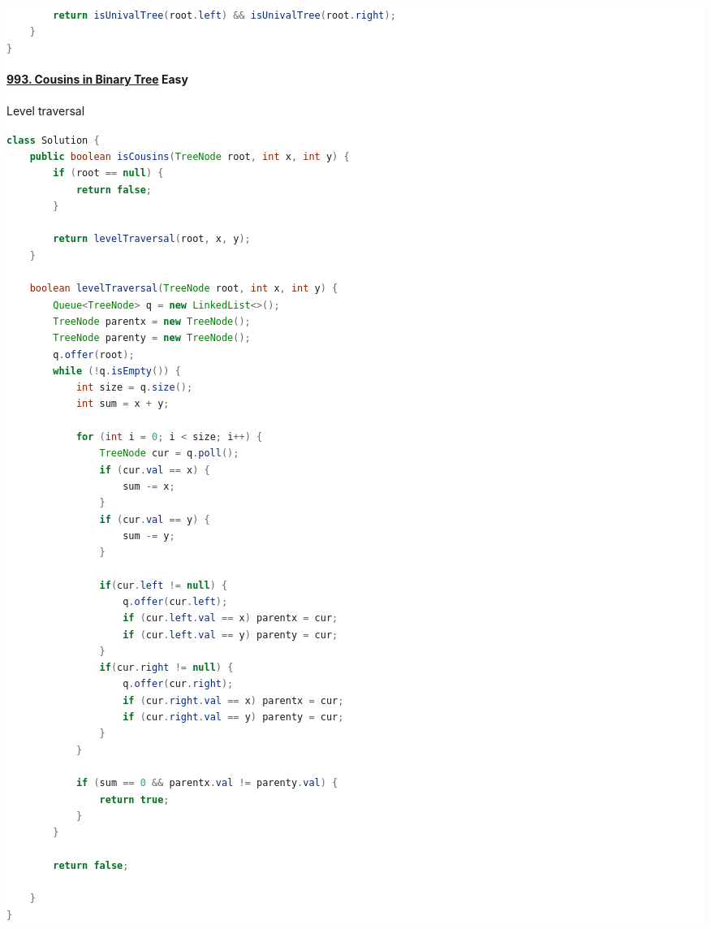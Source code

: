 ```java
        return isUnivalTree(root.left) && isUnivalTree(root.right);
    }
}
```

#### [993. Cousins in Binary Tree](https://leetcode.com/problems/cousins-in-binary-tree/submissions/) Easy

Level traversal

```java
class Solution {
    public boolean isCousins(TreeNode root, int x, int y) {
        if (root == null) {
            return false;
        }

        return levelTraversal(root, x, y);
    }

    boolean levelTraversal(TreeNode root, int x, int y) {
        Queue<TreeNode> q = new LinkedList<>();
        TreeNode parentx = new TreeNode();
        TreeNode parenty = new TreeNode();
        q.offer(root);
        while (!q.isEmpty()) {
            int size = q.size();
            int sum = x + y;

            for (int i = 0; i < size; i++) {
                TreeNode cur = q.poll();
                if (cur.val == x) {
                    sum -= x;
                }
                if (cur.val == y) {
                    sum -= y;
                }

                if(cur.left != null) {
                    q.offer(cur.left);
                    if (cur.left.val == x) parentx = cur;
                    if (cur.left.val == y) parenty = cur;
                }
                if(cur.right != null) {
                    q.offer(cur.right);
                    if (cur.right.val == x) parentx = cur;
                    if (cur.right.val == y) parenty = cur;
                }
            }

            if (sum == 0 && parentx.val != parenty.val) {
                return true;
            }
        }

        return false;

    }
}
```
